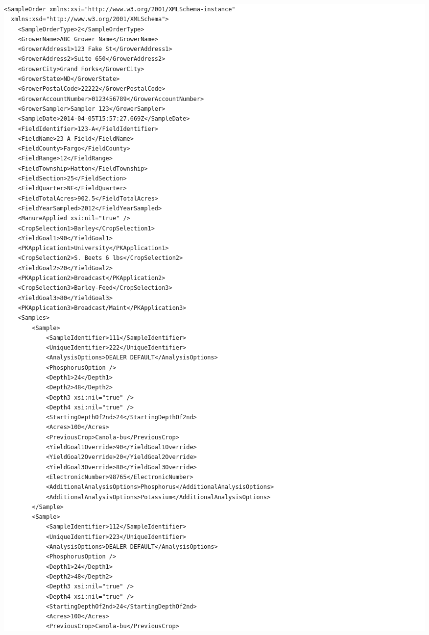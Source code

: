 ```
<SampleOrder xmlns:xsi="http://www.w3.org/2001/XMLSchema-instance"
  xmlns:xsd="http://www.w3.org/2001/XMLSchema">
    <SampleOrderType>2</SampleOrderType>
    <GrowerName>ABC Grower Name</GrowerName>
    <GrowerAddress1>123 Fake St</GrowerAddress1>
    <GrowerAddress2>Suite 650</GrowerAddress2>
    <GrowerCity>Grand Forks</GrowerCity>
    <GrowerState>ND</GrowerState>
    <GrowerPostalCode>22222</GrowerPostalCode>
    <GrowerAccountNumber>0123456789</GrowerAccountNumber>
    <GrowerSampler>Sampler 123</GrowerSampler>
    <SampleDate>2014-04-05T15:57:27.669Z</SampleDate>
    <FieldIdentifier>123-A</FieldIdentifier>
    <FieldName>23-A Field</FieldName>
    <FieldCounty>Fargo</FieldCounty>
    <FieldRange>12</FieldRange>
    <FieldTownship>Hatton</FieldTownship>
    <FieldSection>25</FieldSection>
    <FieldQuarter>NE</FieldQuarter>
    <FieldTotalAcres>902.5</FieldTotalAcres>
    <FieldYearSampled>2012</FieldYearSampled>
    <ManureApplied xsi:nil="true" />
    <CropSelection1>Barley</CropSelection1>
    <YieldGoal1>90</YieldGoal1>
    <PKApplication1>University</PKApplication1>
    <CropSelection2>S. Beets 6 lbs</CropSelection2>
    <YieldGoal2>20</YieldGoal2>
    <PKApplication2>Broadcast</PKApplication2>
    <CropSelection3>Barley-Feed</CropSelection3>
    <YieldGoal3>80</YieldGoal3>
    <PKApplication3>Broadcast/Maint</PKApplication3>
    <Samples>
        <Sample>
            <SampleIdentifier>111</SampleIdentifier>
            <UniqueIdentifier>222</UniqueIdentifier>
            <AnalysisOptions>DEALER DEFAULT</AnalysisOptions>
            <PhosphorusOption />
            <Depth1>24</Depth1>
            <Depth2>48</Depth2>
            <Depth3 xsi:nil="true" />
            <Depth4 xsi:nil="true" />
            <StartingDepthOf2nd>24</StartingDepthOf2nd>
            <Acres>100</Acres>
            <PreviousCrop>Canola-bu</PreviousCrop>
            <YieldGoal1Override>90</YieldGoal1Override>
            <YieldGoal2Override>20</YieldGoal2Override>
            <YieldGoal3Override>80</YieldGoal3Override>
            <ElectronicNumber>98765</ElectronicNumber>
            <AdditionalAnalysisOptions>Phosphorus</AdditionalAnalysisOptions>
            <AdditionalAnalysisOptions>Potassium</AdditionalAnalysisOptions>
        </Sample>
        <Sample>
            <SampleIdentifier>112</SampleIdentifier>
            <UniqueIdentifier>223</UniqueIdentifier>
            <AnalysisOptions>DEALER DEFAULT</AnalysisOptions>
            <PhosphorusOption />
            <Depth1>24</Depth1>
            <Depth2>48</Depth2>
            <Depth3 xsi:nil="true" />
            <Depth4 xsi:nil="true" />
            <StartingDepthOf2nd>24</StartingDepthOf2nd>
            <Acres>100</Acres>
            <PreviousCrop>Canola-bu</PreviousCrop>
```